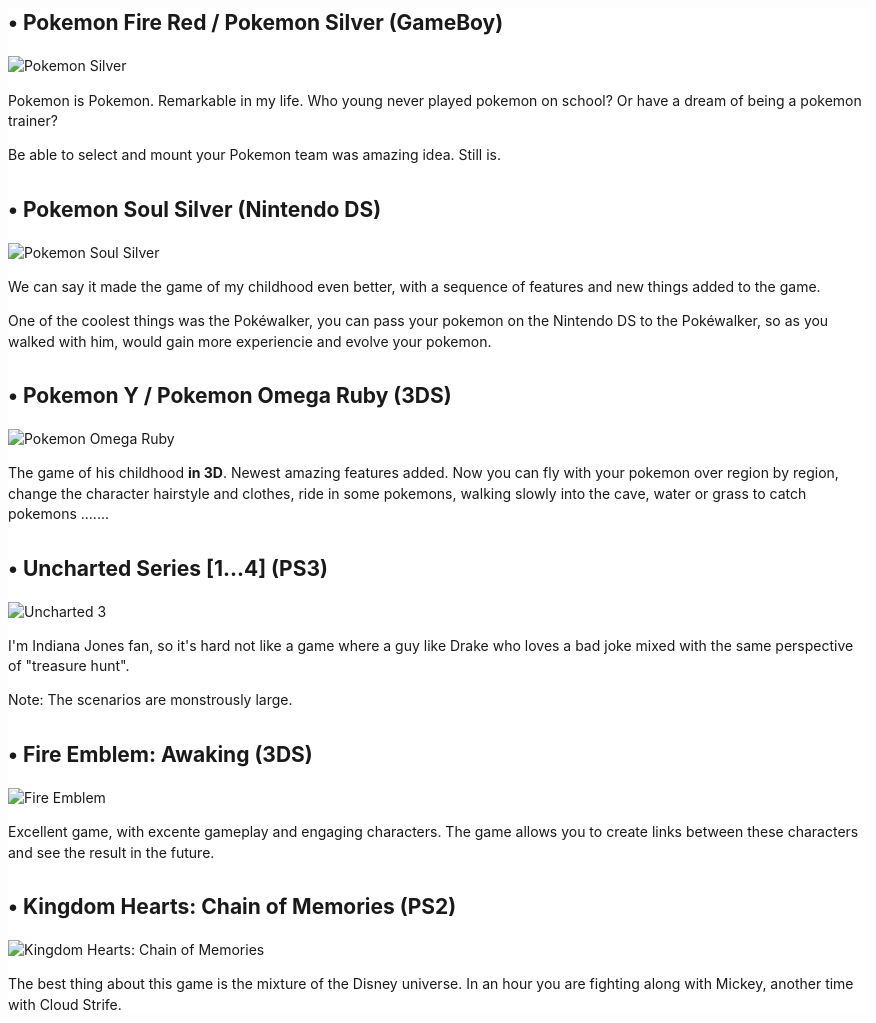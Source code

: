 ## • Pokemon Fire Red / Pokemon Silver (GameBoy)

![Pokemon Silver](/assets/images/posts/games/pokemon-silver.jpg)

Pokemon is Pokemon. Remarkable in my life. Who young never played pokemon on school? Or have a dream of being a pokemon trainer?

Be able to select and mount your Pokemon team was amazing idea. Still is.

## • Pokemon Soul Silver (Nintendo DS)

![Pokemon Soul Silver](/assets/images/posts/games/pokemon-soul-silver.jpg)

We can say it made the game of my childhood even better, with a sequence of features and new things added to the game.

One of the coolest things was the Pokéwalker, you can pass your pokemon on the Nintendo DS to the Pokéwalker, so as you walked with him, would gain more experiencie and evolve your pokemon.

## • Pokemon Y / Pokemon Omega Ruby (3DS)

![Pokemon Omega Ruby](/assets/images/posts/games/pokemon-omega-ruby.jpg)

The game of his childhood **in 3D**. Newest amazing features added. Now you can fly with your pokemon over region by region, change the character hairstyle and clothes, ride in some pokemons, walking slowly into the cave, water or grass to catch pokemons .......

## • Uncharted Series [1...4]  (PS3)

![Uncharted 3](/assets/images/posts/games/uncharted-3.jpg)

I'm Indiana Jones fan, so it's hard not like a game where a guy like Drake who loves a bad joke mixed with the same perspective of "treasure hunt".

Note: The scenarios are monstrously large.

## • Fire Emblem: Awaking (3DS)

![Fire Emblem](/assets/images/posts/games/fire_emblem_awaking.jpg)

Excellent game, with excente gameplay and engaging characters. The game allows
you to create links between these characters and see the result in the future.

## • Kingdom Hearts: Chain of Memories (PS2)

![Kingdom Hearts: Chain of
Memories](/assets/images/posts/games/kingdom_hearts_chains.jpg)

The best thing about this game is the mixture of the Disney universe. In an hour
you are fighting along with Mickey, another time with Cloud Strife.
